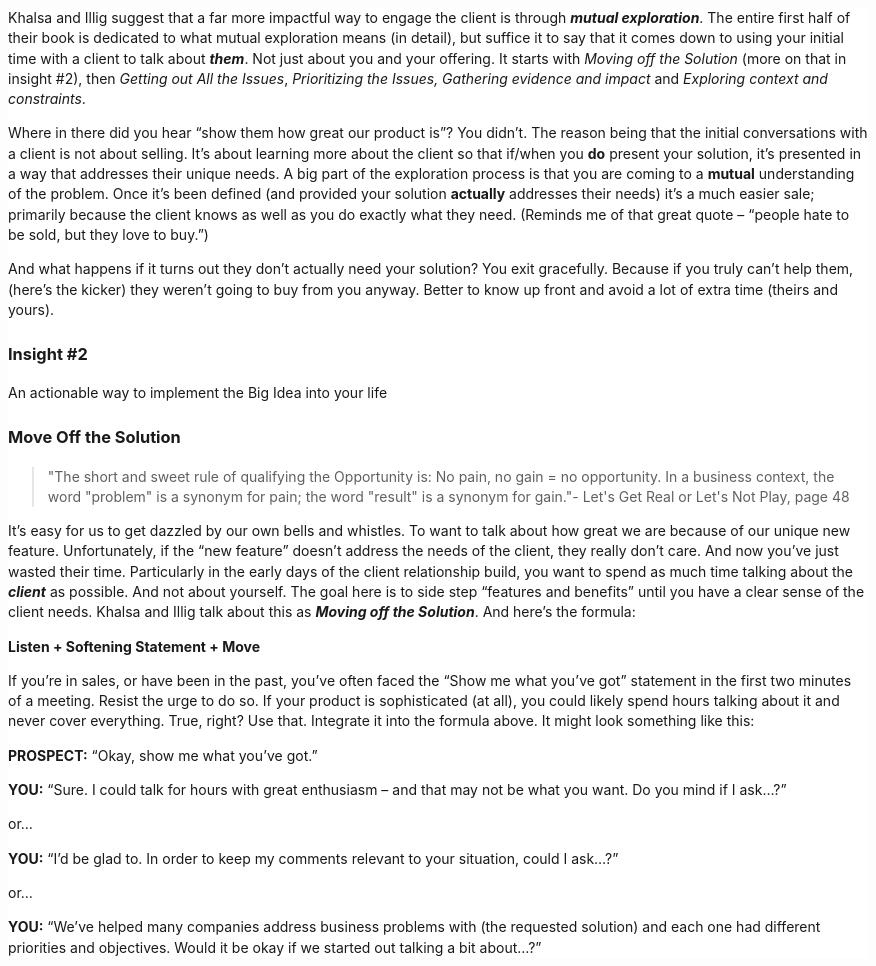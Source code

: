 Khalsa and Illig suggest that a far more impactful way to engage the client is through **_mutual exploration_**. The entire first half of their book is dedicated to what mutual exploration means (in detail), but suffice it to say that it comes down to using your initial time with a client to talk about **_them_**. Not just about you and your offering. It starts with _Moving off the Solution_ (more on that in insight #2), then _Getting out_ _All the Issues_, _Prioritizing the Issues, Gathering evidence and impact_ and _Exploring context and constraints_.

Where in there did you hear “show them how great our product is”? You didn’t. The reason being that the initial conversations with a client is not about selling. It’s about learning more about the client so that if/when you **do** present your solution, it’s presented in a way that addresses their unique needs. A big part of the exploration process is that you are coming to a **mutual** understanding of the problem. Once it’s been defined (and provided your solution **actually** addresses their needs) it’s a much easier sale; primarily because the client knows as well as you do exactly what they need. (Reminds me of that great quote – “people hate to be sold, but they love to buy.”)

And what happens if it turns out they don’t actually need your solution? You exit gracefully. Because if you truly can’t help them, (here’s the kicker) they weren’t going to buy from you anyway. Better to know up front and avoid a lot of extra time (theirs and yours).

### Insight #2

An actionable way to implement the Big Idea into your life

### Move Off the Solution

> "The short and sweet rule of qualifying the Opportunity is: No pain, no gain = no opportunity. In a business context, the word "problem" is a synonym for pain; the word "result" is a synonym for gain."- Let's Get Real or Let's Not Play, page 48

It’s easy for us to get dazzled by our own bells and whistles. To want to talk about how great we are because of our unique new feature. Unfortunately, if the “new feature” doesn’t address the needs of the client, they really don’t care. And now you’ve just wasted their time. Particularly in the early days of the client relationship build, you want to spend as much time talking about the **_client_** as possible. And not about yourself. The goal here is to side step “features and benefits” until you have a clear sense of the client needs. Khalsa and Illig talk about this as **_Moving off the Solution_**. And here’s the formula:

**Listen + Softening Statement + Move**

If you’re in sales, or have been in the past, you’ve often faced the “Show me what you’ve got” statement in the first two minutes of a meeting. Resist the urge to do so. If your product is sophisticated (at all), you could likely spend hours talking about it and never cover everything. True, right? Use that. Integrate it into the formula above. It might look something like this:

**PROSPECT:** “Okay, show me what you’ve got.”

**YOU:** “Sure. I could talk for hours with great enthusiasm – and that may not be what you want. Do you mind if I ask…?”

or…

**YOU:** “I’d be glad to. In order to keep my comments relevant to your situation, could I ask…?”

or…

**YOU:** “We’ve helped many companies address business problems with (the requested solution) and each one had different priorities and objectives. Would it be okay if we started out talking a bit about…?”
